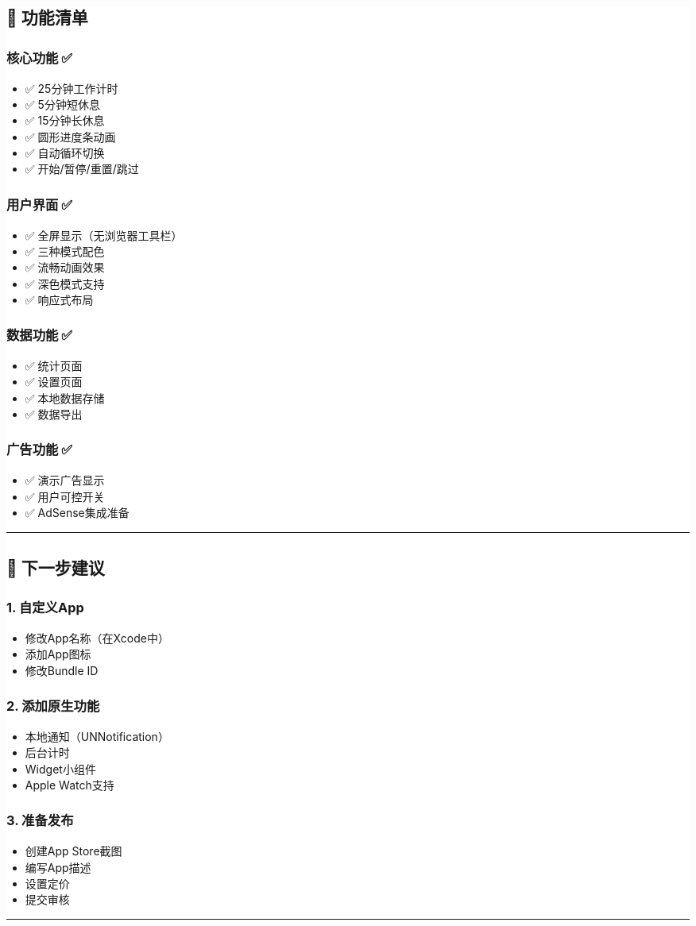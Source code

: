 ## 🌟 功能清单

### 核心功能 ✅
- ✅ 25分钟工作计时
- ✅ 5分钟短休息
- ✅ 15分钟长休息
- ✅ 圆形进度条动画
- ✅ 自动循环切换
- ✅ 开始/暂停/重置/跳过

### 用户界面 ✅
- ✅ 全屏显示（无浏览器工具栏）
- ✅ 三种模式配色
- ✅ 流畅动画效果
- ✅ 深色模式支持
- ✅ 响应式布局

### 数据功能 ✅
- ✅ 统计页面
- ✅ 设置页面
- ✅ 本地数据存储
- ✅ 数据导出

### 广告功能 ✅
- ✅ 演示广告显示
- ✅ 用户可控开关
- ✅ AdSense集成准备

---

## 🚀 下一步建议

### 1. 自定义App
- 修改App名称（在Xcode中）
- 添加App图标
- 修改Bundle ID

### 2. 添加原生功能
- 本地通知（UNNotification）
- 后台计时
- Widget小组件
- Apple Watch支持

### 3. 准备发布
- 创建App Store截图
- 编写App描述
- 设置定价
- 提交审核

---